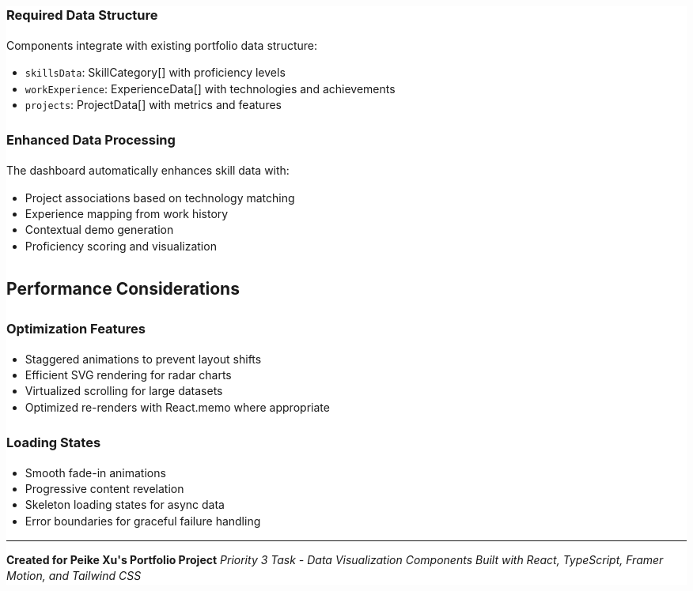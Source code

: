 ### Required Data Structure
Components integrate with existing portfolio data structure:
- `skillsData`: SkillCategory[] with proficiency levels
- `workExperience`: ExperienceData[] with technologies and achievements
- `projects`: ProjectData[] with metrics and features

### Enhanced Data Processing
The dashboard automatically enhances skill data with:
- Project associations based on technology matching
- Experience mapping from work history
- Contextual demo generation
- Proficiency scoring and visualization

## Performance Considerations

### Optimization Features
- Staggered animations to prevent layout shifts
- Efficient SVG rendering for radar charts
- Virtualized scrolling for large datasets
- Optimized re-renders with React.memo where appropriate

### Loading States
- Smooth fade-in animations
- Progressive content revelation
- Skeleton loading states for async data
- Error boundaries for graceful failure handling

---

**Created for Peike Xu's Portfolio Project**
*Priority 3 Task - Data Visualization Components*
*Built with React, TypeScript, Framer Motion, and Tailwind CSS*